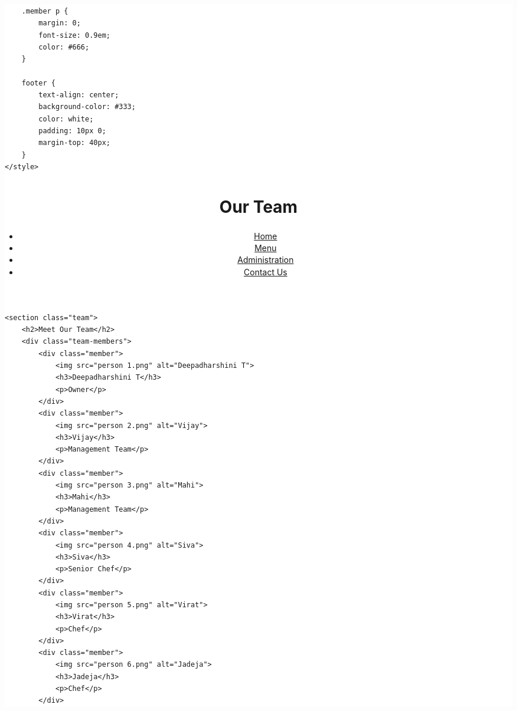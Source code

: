         .member p {
            margin: 0;
            font-size: 0.9em;
            color: #666;
        }

        footer {
            text-align: center;
            background-color: #333;
            color: white;
            padding: 10px 0;
            margin-top: 40px;
        }
    </style>
</head>
<body>
    <header class="banner"> 
        <h1>Our Team</h1>
        <nav>
            <ul>
                <li><a href="index.html">Home</a></li>
                <li><a href="trial2.html">Menu</a></li>
                <li><a href="trial 3.html">Administration</a></li>
                <li><a href="trial4.html">Contact Us</a></li>
            </ul>
        </nav>
    </header>

    <section class="team">
        <h2>Meet Our Team</h2>
        <div class="team-members">
            <div class="member">
                <img src="person 1.png" alt="Deepadharshini T">
                <h3>Deepadharshini T</h3>
                <p>Owner</p>
            </div>
            <div class="member">
                <img src="person 2.png" alt="Vijay">
                <h3>Vijay</h3>
                <p>Management Team</p>
            </div>
            <div class="member">
                <img src="person 3.png" alt="Mahi">
                <h3>Mahi</h3>
                <p>Management Team</p>
            </div>
            <div class="member">
                <img src="person 4.png" alt="Siva">
                <h3>Siva</h3>
                <p>Senior Chef</p>
            </div>
            <div class="member">
                <img src="person 5.png" alt="Virat">
                <h3>Virat</h3>
                <p>Chef</p>
            </div>
            <div class="member">
                <img src="person 6.png" alt="Jadeja">
                <h3>Jadeja</h3>
                <p>Chef</p>
            </div>